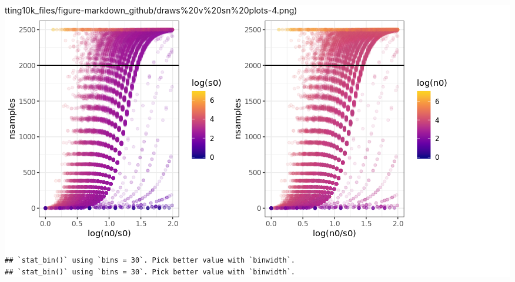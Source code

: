 tting10k_files/figure-markdown_github/draws%20v%20sn%20plots-4.png)![](vetting10k_files/figure-markdown_github/draws%20v%20sn%20plots-5.png)![](vetting10k_files/figure-markdown_github/draws%20v%20sn%20plots-6.png)

    ## `stat_bin()` using `bins = 30`. Pick better value with `binwidth`.
    ## `stat_bin()` using `bins = 30`. Pick better value with `binwidth`.
